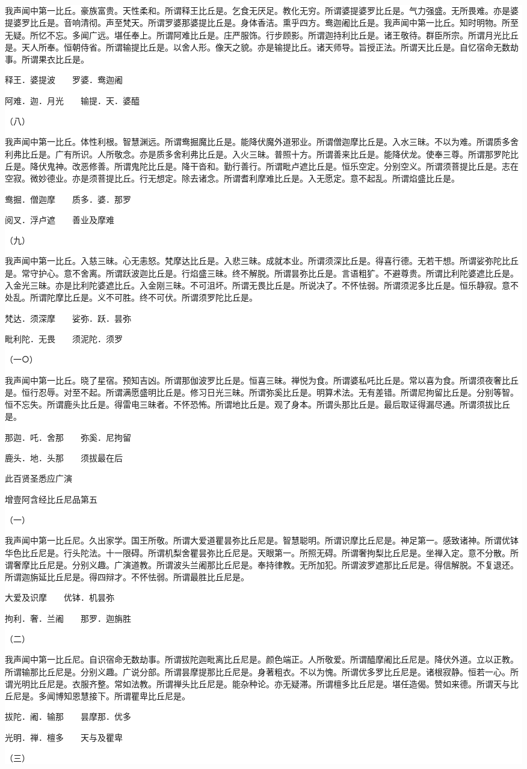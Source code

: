 我声闻中第一比丘。豪族富贵。天性柔和。所谓释王比丘是。乞食无厌足。教化无穷。所谓婆提婆罗比丘是。气力强盛。无所畏难。亦是婆提婆罗比丘是。音响清彻。声至梵天。所谓罗婆那婆提比丘是。身体香洁。熏乎四方。鸯迦阇比丘是。我声闻中第一比丘。知时明物。所至无疑。所忆不忘。多闻广远。堪任奉上。所谓阿难比丘是。庄严服饰。行步顾影。所谓迦持利比丘是。诸王敬待。群臣所宗。所谓月光比丘是。天人所奉。恒朝侍省。所谓输提比丘是。以舍人形。像天之貌。亦是输提比丘。诸天师导。旨授正法。所谓天比丘是。自忆宿命无数劫事。所谓果衣比丘是。  

释王．婆提波　　罗婆．鸯迦阇  

阿难．迦．月光　　输提．天．婆醯  

（八）  

我声闻中第一比丘。体性利根。智慧渊远。所谓鸯掘魔比丘是。能降伏魔外道邪业。所谓僧迦摩比丘是。入水三昧。不以为难。所谓质多舍利弗比丘是。广有所识。人所敬念。亦是质多舍利弗比丘是。入火三昧。普照十方。所谓善来比丘是。能降伏龙。使奉三尊。所谓那罗陀比丘是。降伏鬼神。改恶修善。所谓鬼陀比丘是。降干沓和。勤行善行。所谓毗卢遮比丘是。恒乐空定。分别空义。所谓须菩提比丘是。志在空寂。微妙德业。亦是须菩提比丘。行无想定。除去诸念。所谓耆利摩难比丘是。入无愿定。意不起乱。所谓焰盛比丘是。  

鸯掘．僧迦摩　　质多．婆．那罗  

阅叉．浮卢遮　　善业及摩难  

（九）  

我声闻中第一比丘。入慈三昧。心无恚怒。梵摩达比丘是。入悲三昧。成就本业。所谓须深比丘是。得喜行德。无若干想。所谓娑弥陀比丘是。常守护心。意不舍离。所谓跃波迦比丘是。行焰盛三昧。终不解脱。所谓昙弥比丘是。言语粗犷。不避尊贵。所谓比利陀婆遮比丘是。入金光三昧。亦是比利陀婆遮比丘。入金刚三昧。不可沮坏。所谓无畏比丘是。所说决了。不怀怯弱。所谓须泥多比丘是。恒乐静寂。意不处乱。所谓陀摩比丘是。义不可胜。终不可伏。所谓须罗陀比丘是。  

梵达．须深摩　　娑弥．跃．昙弥  

毗利陀．无畏　　须泥陀．须罗  

（一○）  

我声闻中第一比丘。晓了星宿。预知吉凶。所谓那伽波罗比丘是。恒喜三昧。禅悦为食。所谓婆私吒比丘是。常以喜为食。所谓须夜奢比丘是。恒行忍辱。对至不起。所谓满愿盛明比丘是。修习日光三昧。所谓弥奚比丘是。明算术法。无有差错。所谓尼拘留比丘是。分别等智。恒不忘失。所谓鹿头比丘是。得雷电三昧者。不怀恐怖。所谓地比丘是。观了身本。所谓头那比丘是。最后取证得漏尽通。所谓须拔比丘是。  

那迦．吒．舍那　　弥奚．尼拘留  

鹿头．地．头那　　须拔最在后  

此百贤圣悉应广演  

增壹阿含经比丘尼品第五  

（一）  

我声闻中第一比丘尼。久出家学。国王所敬。所谓大爱道瞿昙弥比丘尼是。智慧聪明。所谓识摩比丘尼是。神足第一。感致诸神。所谓优钵华色比丘尼是。行头陀法。十一限碍。所谓机梨舍瞿昙弥比丘尼是。天眼第一。所照无碍。所谓奢拘梨比丘尼是。坐禅入定。意不分散。所谓奢摩比丘尼是。分别义趣。广演道教。所谓波头兰阇那比丘尼是。奉持律教。无所加犯。所谓波罗遮那比丘尼是。得信解脱。不复退还。所谓迦旃延比丘尼是。得四辩才。不怀怯弱。所谓最胜比丘尼是。  

大爱及识摩　　优钵．机昙弥  

拘利．奢．兰阇　　那罗．迦旃胜  

（二）  

我声闻中第一比丘尼。自识宿命无数劫事。所谓拔陀迦毗离比丘尼是。颜色端正。人所敬爱。所谓醯摩阇比丘尼是。降伏外道。立以正教。所谓输那比丘尼是。分别义趣。广说分部。所谓昙摩提那比丘尼是。身著粗衣。不以为愧。所谓优多罗比丘尼是。诸根寂静。恒若一心。所谓光明比丘尼是。衣服齐整。常如法教。所谓禅头比丘尼是。能杂种论。亦无疑滞。所谓檀多比丘尼是。堪任造偈。赞如来德。所谓天与比丘尼是。多闻博知恩慧接下。所谓瞿卑比丘尼是。  

拔陀．阇．输那　　昙摩那．优多  

光明．禅．檀多　　天与及瞿卑  

（三）  
